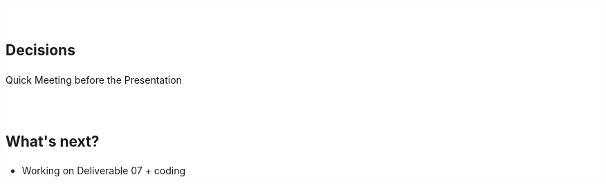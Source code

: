 <br>

## Decisions
Quick Meeting before the Presentation

<br>

## What's next?
* Working on Deliverable 07 + coding

